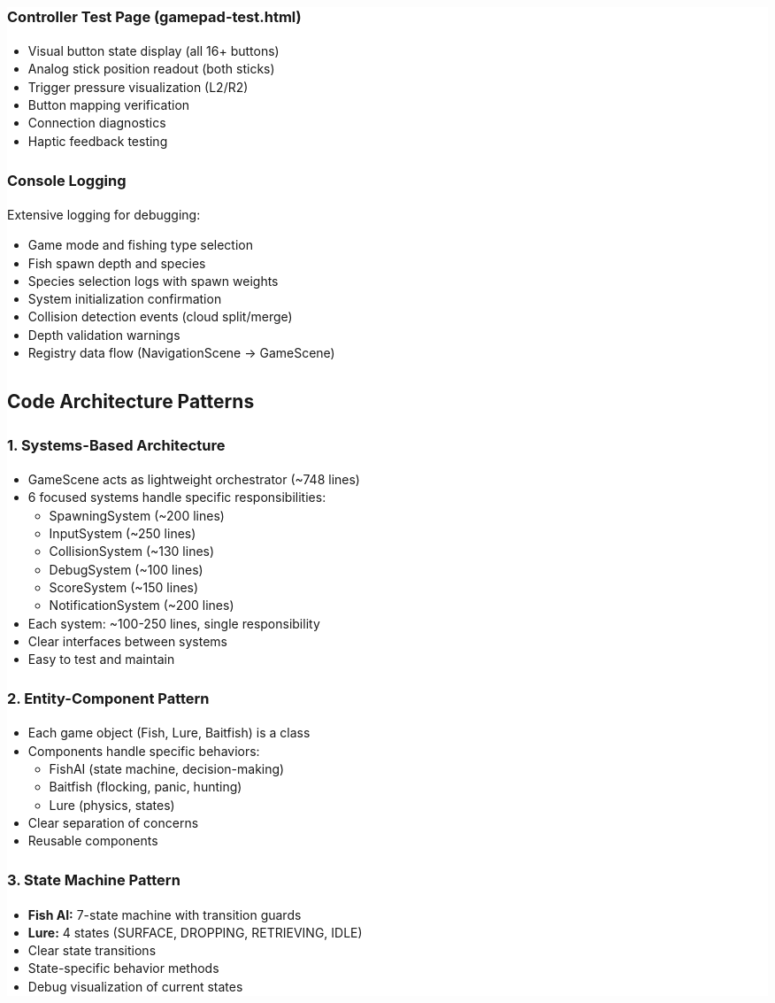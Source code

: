 ### Controller Test Page (gamepad-test.html)

- Visual button state display (all 16+ buttons)
- Analog stick position readout (both sticks)
- Trigger pressure visualization (L2/R2)
- Button mapping verification
- Connection diagnostics
- Haptic feedback testing

### Console Logging

Extensive logging for debugging:
- Game mode and fishing type selection
- Fish spawn depth and species
- Species selection logs with spawn weights
- System initialization confirmation
- Collision detection events (cloud split/merge)
- Depth validation warnings
- Registry data flow (NavigationScene → GameScene)

## Code Architecture Patterns

### 1. Systems-Based Architecture

- GameScene acts as lightweight orchestrator (~748 lines)
- 6 focused systems handle specific responsibilities:
  - SpawningSystem (~200 lines)
  - InputSystem (~250 lines)
  - CollisionSystem (~130 lines)
  - DebugSystem (~100 lines)
  - ScoreSystem (~150 lines)
  - NotificationSystem (~200 lines)
- Each system: ~100-250 lines, single responsibility
- Clear interfaces between systems
- Easy to test and maintain

### 2. Entity-Component Pattern

- Each game object (Fish, Lure, Baitfish) is a class
- Components handle specific behaviors:
  - FishAI (state machine, decision-making)
  - Baitfish (flocking, panic, hunting)
  - Lure (physics, states)
- Clear separation of concerns
- Reusable components

### 3. State Machine Pattern

- **Fish AI:** 7-state machine with transition guards
- **Lure:** 4 states (SURFACE, DROPPING, RETRIEVING, IDLE)
- Clear state transitions
- State-specific behavior methods
- Debug visualization of current states

